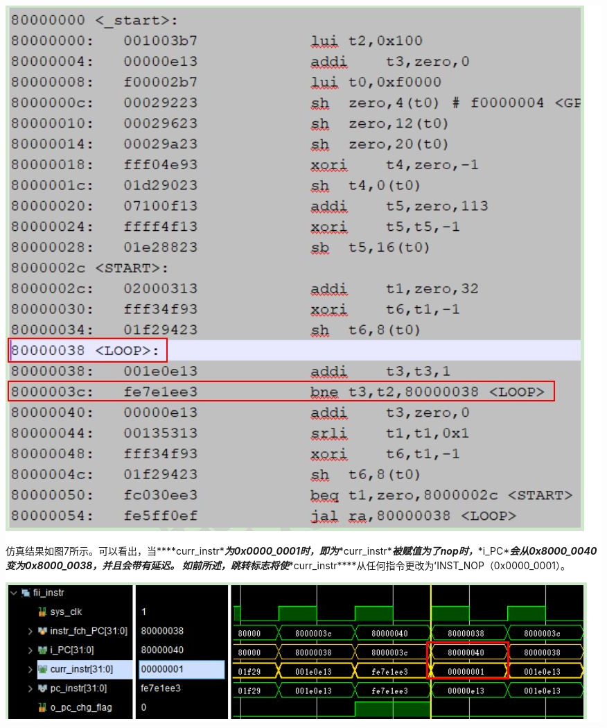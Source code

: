 ![](./doc/130.jpeg)

仿真结果如图7所示。可以看出，当***\*curr_instr\****为0x0000_0001时，即为***\*curr_instr\****被赋值为了nop时，***\*i_PC\****会从0x8000_0040变为0x8000_0038，并且会带有延迟。 如前所述，跳转标志将使***\*curr_instr\****从任何指令更改为ʻINST_NOP（0x0000_0001）。

![](./doc/131.jpeg)
